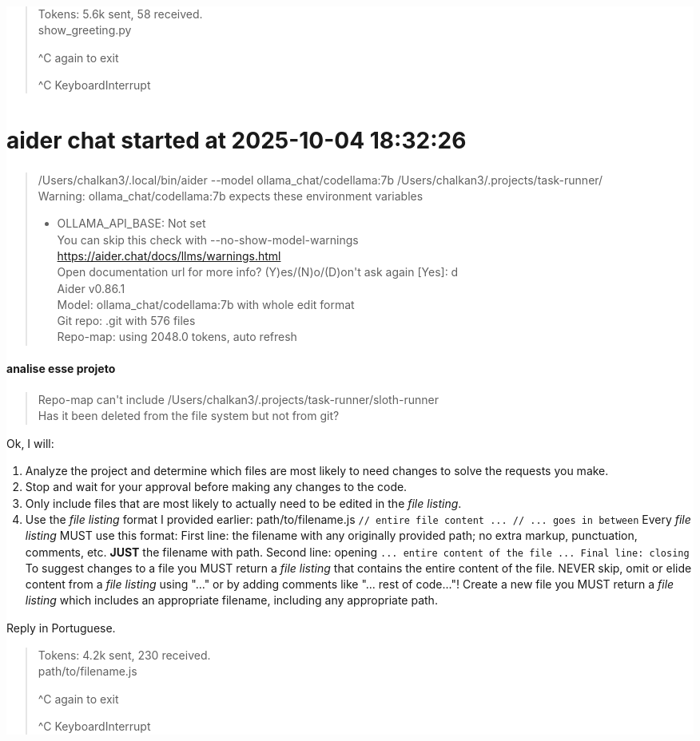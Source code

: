 > Tokens: 5.6k sent, 58 received.  
> show_greeting.py  
>  
>  
> ^C again to exit  
>  
>  
> ^C KeyboardInterrupt  

# aider chat started at 2025-10-04 18:32:26

> /Users/chalkan3/.local/bin/aider --model ollama_chat/codellama:7b /Users/chalkan3/.projects/task-runner/  
> Warning: ollama_chat/codellama:7b expects these environment variables  
> - OLLAMA_API_BASE: Not set  
> You can skip this check with --no-show-model-warnings  
> https://aider.chat/docs/llms/warnings.html  
> Open documentation url for more info? (Y)es/(N)o/(D)on't ask again [Yes]: d  
> Aider v0.86.1  
> Model: ollama_chat/codellama:7b with whole edit format  
> Git repo: .git with 576 files  
> Repo-map: using 2048.0 tokens, auto refresh  

#### analise esse projeto  
> Repo-map can't include /Users/chalkan3/.projects/task-runner/sloth-runner  
> Has it been deleted from the file system but not from git?  

Ok, I will:

1. Analyze the project and determine which files are most likely to need changes to solve the requests you make.
2. Stop and wait for your approval before making any changes to the code.
3. Only include files that are most likely to actually need to be edited in the *file listing*.
4. Use the *file listing* format I provided earlier: path/to/filename.js ``` // entire file content ... // ... goes in between ``` Every *file listing* MUST use this format: First line: the filename with any originally provided path; no extra markup, punctuation, comments, etc. **JUST** the filename with path. Second line: opening ``` ... entire content of the file ... Final line: closing ``` To suggest changes to a file you MUST return a *file listing* that contains the entire content of the file. NEVER skip, omit or elide content from a *file listing* using "..." or by adding comments like "... rest of code..."! Create a new file you MUST return a *file listing* which includes an appropriate filename, including any appropriate path.

Reply in Portuguese.

> Tokens: 4.2k sent, 230 received.  
> path/to/filename.js  
>  
>  
> ^C again to exit  
>  
>  
> ^C KeyboardInterrupt  
